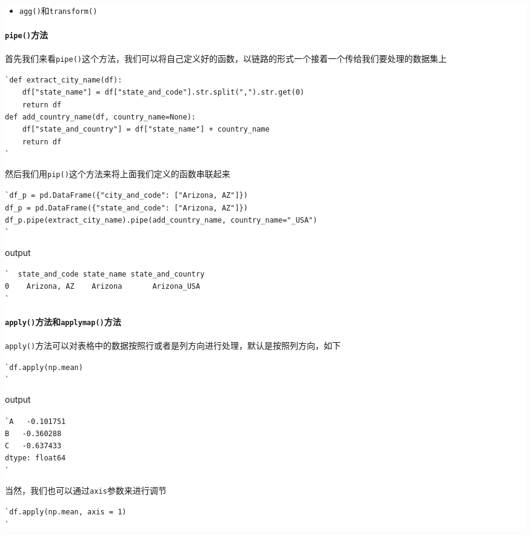 - `agg()`和`transform()`
    

#### `pipe()`方法

首先我们来看`pipe()`这个方法，我们可以将自己定义好的函数，以链路的形式一个接着一个传给我们要处理的数据集上

```
`def extract_city_name(df):
    df["state_name"] = df["state_and_code"].str.split(",").str.get(0)
    return df
def add_country_name(df, country_name=None):
    df["state_and_country"] = df["state_name"] + country_name
    return df
`
```

然后我们用`pip()`这个方法来将上面我们定义的函数串联起来

```
`df_p = pd.DataFrame({"city_and_code": ["Arizona, AZ"]})
df_p = pd.DataFrame({"state_and_code": ["Arizona, AZ"]})
df_p.pipe(extract_city_name).pipe(add_country_name, country_name="_USA")
`
```

output

```
`  state_and_code state_name state_and_country
0    Arizona, AZ    Arizona       Arizona_USA
`
```

#### `apply()`方法和`applymap()`方法

`apply()`方法可以对表格中的数据按照行或者是列方向进行处理，默认是按照列方向，如下

```
`df.apply(np.mean)
`
```

output

```
`A   -0.101751
B   -0.360288
C   -0.637433
dtype: float64
`
```

当然，我们也可以通过`axis`参数来进行调节

```
`df.apply(np.mean, axis = 1)
`
```
